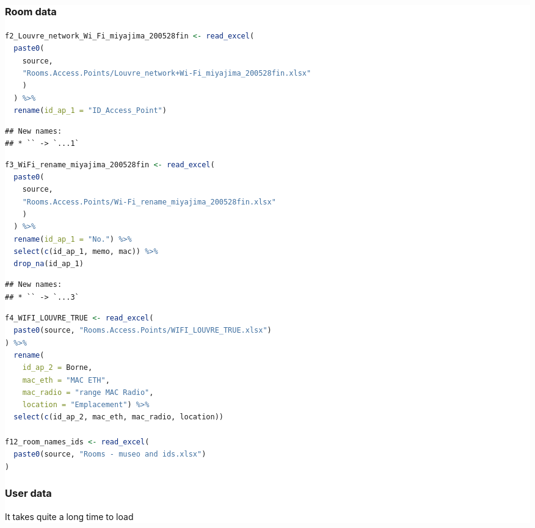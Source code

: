 ### Room data

``` r
f2_Louvre_network_Wi_Fi_miyajima_200528fin <- read_excel(
  paste0(
    source,
    "Rooms.Access.Points/Louvre_network+Wi-Fi_miyajima_200528fin.xlsx"
    )
  ) %>%
  rename(id_ap_1 = "ID_Access_Point")
```

    ## New names:
    ## * `` -> `...1`

``` r
f3_WiFi_rename_miyajima_200528fin <- read_excel(
  paste0(
    source,
    "Rooms.Access.Points/Wi-Fi_rename_miyajima_200528fin.xlsx"
    )
  ) %>%
  rename(id_ap_1 = "No.") %>%
  select(c(id_ap_1, memo, mac)) %>%
  drop_na(id_ap_1)
```

    ## New names:
    ## * `` -> `...3`

``` r
f4_WIFI_LOUVRE_TRUE <- read_excel(
  paste0(source, "Rooms.Access.Points/WIFI_LOUVRE_TRUE.xlsx")
) %>%
  rename(
    id_ap_2 = Borne,
    mac_eth = "MAC ETH",
    mac_radio = "range MAC Radio", 
    location = "Emplacement") %>%
  select(c(id_ap_2, mac_eth, mac_radio, location))

f12_room_names_ids <- read_excel(
  paste0(source, "Rooms - museo and ids.xlsx")
)
```

### User data

It takes quite a long time to load
